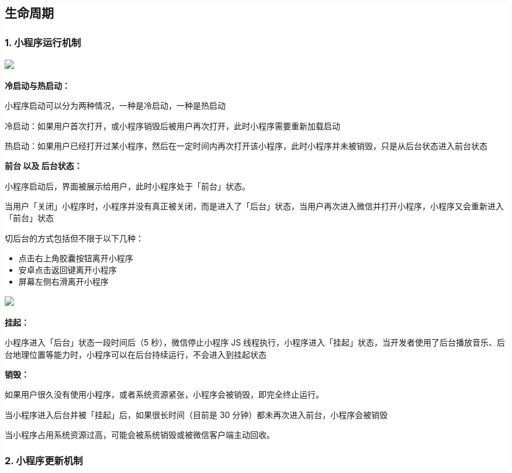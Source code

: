 ## 生命周期



### 1. 小程序运行机制


![](http://8.131.91.46:6677/mina/base/运行机制.png)

**冷启动与热启动：**



小程序启动可以分为两种情况，一种是冷启动，一种是热启动

冷启动：如果用户首次打开，或小程序销毁后被用户再次打开，此时小程序需要重新加载启动

热启动：如果用户已经打开过某小程序，然后在一定时间内再次打开该小程序，此时小程序并未被销毁，只是从后台状态进入前台状态



**前台 以及 后台状态：**



小程序启动后，界面被展示给用户，此时小程序处于「前台」状态。

当用户「关闭」小程序时，小程序并没有真正被关闭，而是进入了「后台」状态，当用户再次进入微信并打开小程序，小程序又会重新进入「前台」状态



切后台的方式包括但不限于以下几种：

- 点击右上角胶囊按钮离开小程序
- 安卓点击返回键离开小程序
- 屏幕左侧右滑离开小程序



![](http://8.131.91.46:6677/mina/base/后台与前台.png)





**挂起：**

小程序进入「后台」状态一段时间后（5 秒），微信停止小程序 JS 线程执行，小程序进入「挂起」状态，当开发者使用了后台播放音乐、后台地理位置等能力时，小程序可以在后台持续运行，不会进入到挂起状态



**销毁：**

如果用户很久没有使用小程序，或者系统资源紧张，小程序会被销毁，即完全终止运行。

当小程序进入后台并被「挂起」后，如果很长时间（目前是 30 分钟）都未再次进入前台，小程序会被销毁

当小程序占用系统资源过高，可能会被系统销毁或被微信客户端主动回收。







### 2. 小程序更新机制

